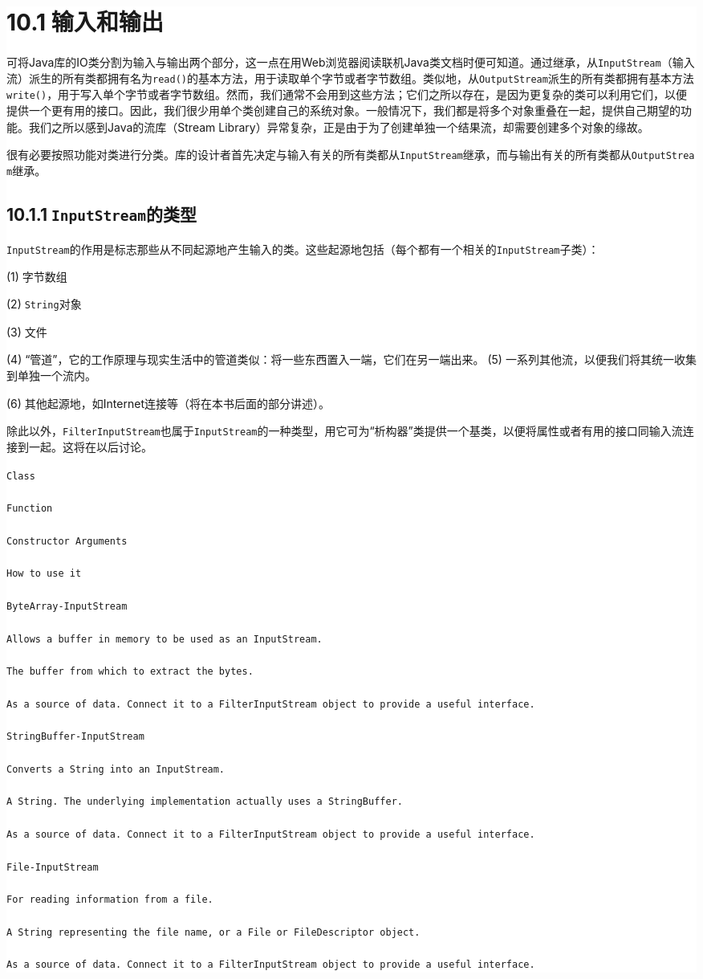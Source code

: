 # 10.1 输入和输出

可将Java库的IO类分割为输入与输出两个部分，这一点在用Web浏览器阅读联机Java类文档时便可知道。通过继承，从`InputStream`（输入流）派生的所有类都拥有名为`read()`的基本方法，用于读取单个字节或者字节数组。类似地，从`OutputStream`派生的所有类都拥有基本方法`write()`，用于写入单个字节或者字节数组。然而，我们通常不会用到这些方法；它们之所以存在，是因为更复杂的类可以利用它们，以便提供一个更有用的接口。因此，我们很少用单个类创建自己的系统对象。一般情况下，我们都是将多个对象重叠在一起，提供自己期望的功能。我们之所以感到Java的流库（Stream Library）异常复杂，正是由于为了创建单独一个结果流，却需要创建多个对象的缘故。

很有必要按照功能对类进行分类。库的设计者首先决定与输入有关的所有类都从`InputStream`继承，而与输出有关的所有类都从`OutputStream`继承。

## 10.1.1 `InputStream`的类型

`InputStream`的作用是标志那些从不同起源地产生输入的类。这些起源地包括（每个都有一个相关的`InputStream`子类）：

\(1\) 字节数组

\(2\) `String`对象

\(3\) 文件

\(4\) “管道”，它的工作原理与现实生活中的管道类似：将一些东西置入一端，它们在另一端出来。 \(5\) 一系列其他流，以便我们将其统一收集到单独一个流内。

\(6\) 其他起源地，如Internet连接等（将在本书后面的部分讲述）。

除此以外，`FilterInputStream`也属于`InputStream`的一种类型，用它可为“析构器”类提供一个基类，以便将属性或者有用的接口同输入流连接到一起。这将在以后讨论。

```text
Class

Function

Constructor Arguments

How to use it

ByteArray-InputStream

Allows a buffer in memory to be used as an InputStream.

The buffer from which to extract the bytes.

As a source of data. Connect it to a FilterInputStream object to provide a useful interface.

StringBuffer-InputStream

Converts a String into an InputStream.

A String. The underlying implementation actually uses a StringBuffer.

As a source of data. Connect it to a FilterInputStream object to provide a useful interface.

File-InputStream

For reading information from a file.

A String representing the file name, or a File or FileDescriptor object.

As a source of data. Connect it to a FilterInputStream object to provide a useful interface.
```
